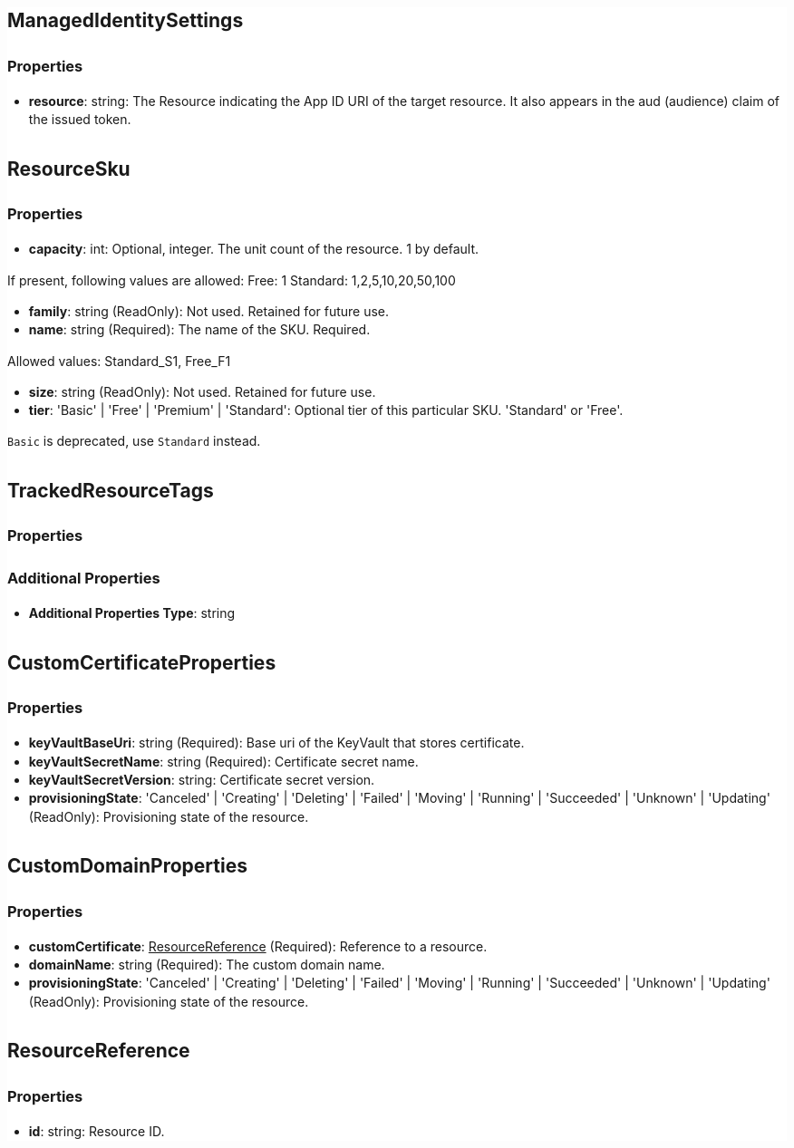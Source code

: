 ## ManagedIdentitySettings
### Properties
* **resource**: string: The Resource indicating the App ID URI of the target resource.
It also appears in the aud (audience) claim of the issued token.

## ResourceSku
### Properties
* **capacity**: int: Optional, integer. The unit count of the resource. 1 by default.

If present, following values are allowed:
    Free: 1
    Standard: 1,2,5,10,20,50,100
* **family**: string (ReadOnly): Not used. Retained for future use.
* **name**: string (Required): The name of the SKU. Required.

Allowed values: Standard_S1, Free_F1
* **size**: string (ReadOnly): Not used. Retained for future use.
* **tier**: 'Basic' | 'Free' | 'Premium' | 'Standard': Optional tier of this particular SKU. 'Standard' or 'Free'. 

`Basic` is deprecated, use `Standard` instead.

## TrackedResourceTags
### Properties
### Additional Properties
* **Additional Properties Type**: string

## CustomCertificateProperties
### Properties
* **keyVaultBaseUri**: string (Required): Base uri of the KeyVault that stores certificate.
* **keyVaultSecretName**: string (Required): Certificate secret name.
* **keyVaultSecretVersion**: string: Certificate secret version.
* **provisioningState**: 'Canceled' | 'Creating' | 'Deleting' | 'Failed' | 'Moving' | 'Running' | 'Succeeded' | 'Unknown' | 'Updating' (ReadOnly): Provisioning state of the resource.

## CustomDomainProperties
### Properties
* **customCertificate**: [ResourceReference](#resourcereference) (Required): Reference to a resource.
* **domainName**: string (Required): The custom domain name.
* **provisioningState**: 'Canceled' | 'Creating' | 'Deleting' | 'Failed' | 'Moving' | 'Running' | 'Succeeded' | 'Unknown' | 'Updating' (ReadOnly): Provisioning state of the resource.

## ResourceReference
### Properties
* **id**: string: Resource ID.
